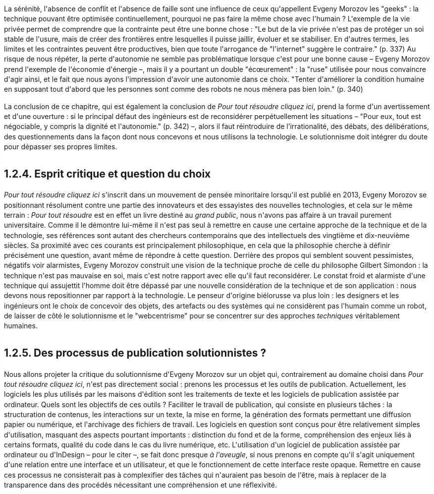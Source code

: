 La sérénité, l'absence de conflit et l'absence de faille sont une influence de ceux qu'appellent Evgeny Morozov les "geeks" : la technique pouvant être optimisée continuellement, pourquoi ne pas faire la même chose avec l'humain ?
L'exemple de la vie privée permet de comprendre que la contrainte peut être une bonne chose : "Le but de la vie privée n'est pas de protéger un soi stable de l'usure, mais de créer des frontières entre lesquelles il puisse jaillir, évoluer et se stabiliser.
En d'autres termes, les limites et les contraintes peuvent être productives, bien que toute l'arrogance de "l'internet" suggère le contraire." (p. 337)
Au risque de nous répéter, la perte d'autonomie ne semble pas problématique lorsque c'est pour une bonne cause – Evgeny Morozov prend l'exemple de l'économie d'énergie –, mais il y a pourtant un double "écœurement" : la "ruse" utilisée pour nous convaincre d'agir ainsi, et le fait que nous ayons l'impression d'avoir une autonomie dans ce choix.
"Tenter d'améliorer la condition humaine en supposant tout d'abord que les personnes sont comme des robots ne nous mènera pas bien loin." (p. 340)

La conclusion de ce chapitre, qui est également la conclusion de *Pour tout résoudre cliquez ici*, prend la forme d'un avertissement et d'une ouverture : si le principal défaut des ingénieurs est de reconsidérer perpétuellement les situations – "Pour eux, tout est négociable, y compris la dignité et l'autonomie." (p. 342) –, alors il faut réintroduire de l’irrationalité, des débats, des délibérations, des questionnements dans la façon dont nous concevons et nous utilisons la technologie.
Le solutionnisme doit intégrer du doute pour dépasser ses propres limites.

## 1.2.4. Esprit critique et question du choix
*Pour tout résoudre cliquez ici* s'inscrit dans un mouvement de pensée minoritaire lorsqu'il est publié en 2013, Evgeny Morozov se positionnant résolument contre une partie des innovateurs et des essayistes des nouvelles technologies, et cela sur le même terrain : *Pour tout résoudre* est en effet un livre destiné au *grand public*, nous n'avons pas affaire à un travail purement universitaire.
Comme il le démontre lui-même il n'est pas seul à remettre en cause une certaine approche de la technique et de la technologie, ses références sont autant des chercheurs contemporains que des intellectuels des vingtième et dix-neuvième siècles.
Sa proximité avec ces courants est principalement philosophique, en cela que la philosophie cherche à définir précisément une question, avant même de répondre à cette question.
Derrière des propos qui semblent souvent pessimistes, négatifs voir alarmistes, Evgeny Morozov construit une vision de la technique proche de celle du philosophe Gilbert Simondon : la technique n'est pas mauvaise en soi, mais c'est notre rapport avec elle qu'il faut reconsidérer.
Le constat froid et alarmiste d'une technique qui assujettit l'homme doit être dépassé par une nouvelle considération de la technique et de son application : nous devons nous repositionner par rapport à la technologie.
Le penseur d'origine biélorusse va plus loin : les designers et les ingénieurs ont le choix de concevoir des objets, des artefacts ou des systèmes qui ne considèrent pas l'humain comme un robot, de laisser de côté le solutionnisme et le "webcentrisme" pour se concentrer sur des approches _techniques_ véritablement humaines.

## 1.2.5. Des processus de publication solutionnistes ?
Nous allons projeter la critique du solutionnisme d'Evgeny Morozov sur un objet qui, contrairement au domaine choisi dans *Pour tout résoudre cliquez ici*, n'est pas directement social : prenons les processus et les outils de publication.
Actuellement, les logiciels les plus utilisés par les maisons d'édition sont les traitements de texte et les logiciels de publication assistée par ordinateur.
Quels sont les objectifs de ces outils ?
Faciliter le travail de publication, qui consiste en plusieurs tâches : la structuration de contenus, les interactions sur un texte, la mise en forme, la génération des formats permettant une diffusion papier ou numérique, et l'archivage des fichiers de travail.
Les logiciels en question sont conçus pour être relativement simples d'utilisation, masquant des aspects pourtant importants : distinction du fond et de la forme, compréhension des enjeux liés à certains formats, qualité du code dans le cas du livre numérique, etc.
L'utilisation d'un logiciel de publication assistée par ordinateur ou d'InDesign – pour le citer –, se fait donc presque *à l'aveugle*, si nous prenons en compte qu'il s'agit uniquement d'une relation entre une interface et un utilisateur, et que le fonctionnement de cette interface reste opaque.
Remettre en cause ces processus ne consisterait pas à complexifier des tâches qui n'auraient pas besoin de l'être, mais à replacer de la transparence dans des procédés nécessitant une compréhension et une réflexivité.
